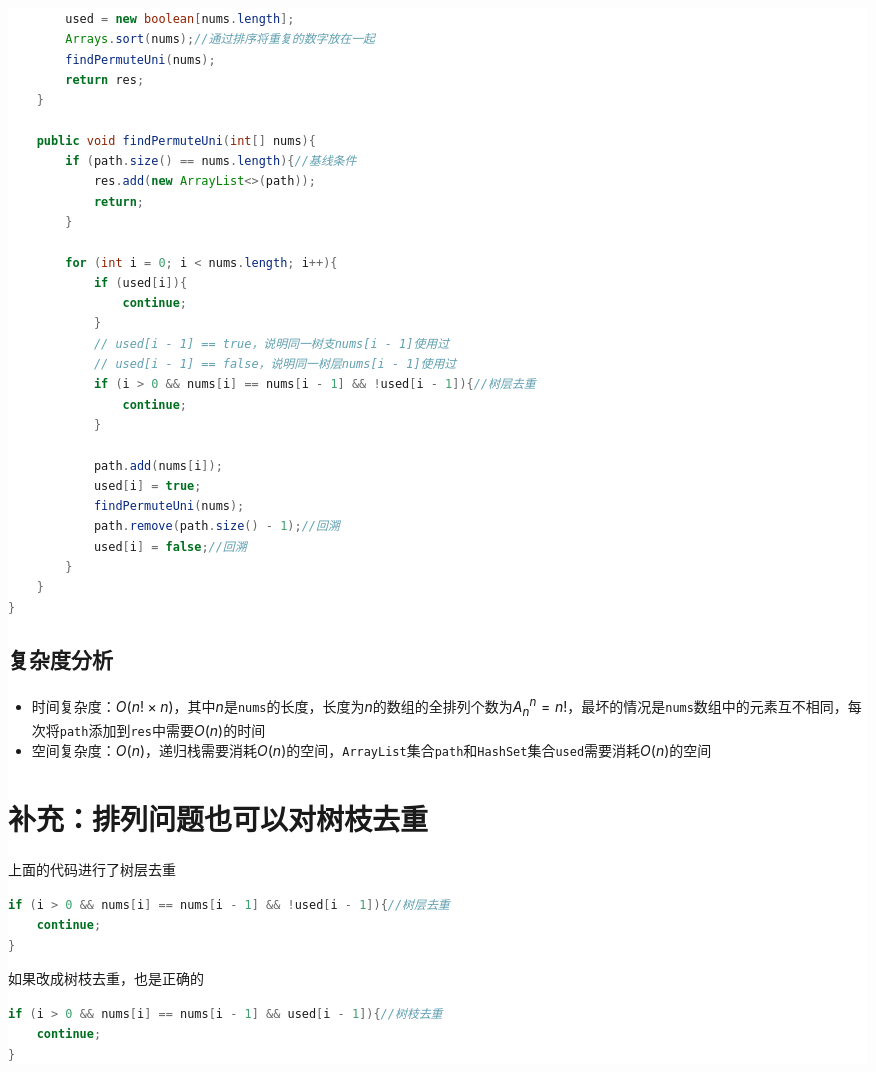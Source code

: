 ```java
        used = new boolean[nums.length];
        Arrays.sort(nums);//通过排序将重复的数字放在一起
        findPermuteUni(nums);
        return res;
    }

    public void findPermuteUni(int[] nums){
        if (path.size() == nums.length){//基线条件
            res.add(new ArrayList<>(path));
            return;
        }

        for (int i = 0; i < nums.length; i++){
            if (used[i]){
                continue;
            }
            // used[i - 1] == true，说明同⼀树⽀nums[i - 1]使⽤过
            // used[i - 1] == false，说明同⼀树层nums[i - 1]使⽤过
            if (i > 0 && nums[i] == nums[i - 1] && !used[i - 1]){//树层去重
                continue;
            }

            path.add(nums[i]);
            used[i] = true;
            findPermuteUni(nums);
            path.remove(path.size() - 1);//回溯
            used[i] = false;//回溯
        }
    }
}
```

## 复杂度分析
- 时间复杂度：$O(n! \times n)$，其中$n$是`nums`的长度，长度为$n$的数组的全排列个数为$A_{n}^{n} = n!$，最坏的情况是`nums`数组中的元素互不相同，每次将`path`添加到`res`中需要$O(n)$的时间
- 空间复杂度：$O(n)$，递归栈需要消耗$O(n)$的空间，`ArrayList`集合`path`和`HashSet`集合`used`需要消耗$O(n)$的空间

# 补充：排列问题也可以对树枝去重

上面的代码进行了树层去重
```java
if (i > 0 && nums[i] == nums[i - 1] && !used[i - 1]){//树层去重
    continue;
}
```

如果改成树枝去重，也是正确的
```java
if (i > 0 && nums[i] == nums[i - 1] && used[i - 1]){//树枝去重
    continue;
}
```
